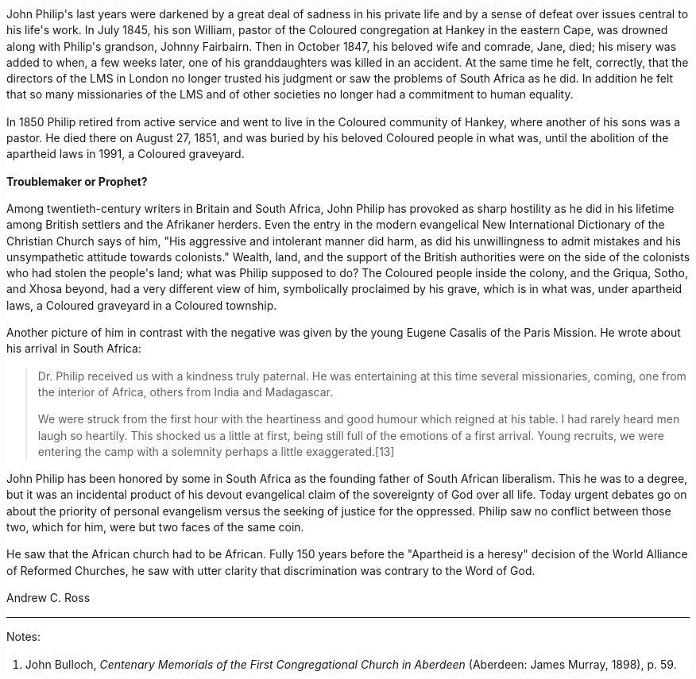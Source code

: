 John Philip's last years were darkened by a great deal of sadness in his private life and by a sense of defeat over issues central to his life's work. In July 1845, his son William, pastor of the Coloured congregation at Hankey in the eastern Cape, was drowned along with Philip's grandson, Johnny Fairbairn. Then in October 1847, his beloved wife and comrade, Jane, died; his misery was added to when, a few weeks later, one of his granddaughters was killed in an accident. At the same time he felt, correctly, that the directors of the LMS in London no longer trusted his judgment or saw the problems of South Africa as he did. In addition he felt that so many missionaries of the LMS and of other societies no longer had a commitment to human equality.

In 1850 Philip retired from active service and went to live in the Coloured community of Hankey, where another of his sons was a pastor. He died there on August 27, 1851, and was buried by his beloved Coloured people in what was, until the abolition of the apartheid laws in 1991, a Coloured graveyard.

**Troublemaker or Prophet?**

Among twentieth-century writers in Britain and South Africa, John Philip has provoked as sharp hostility as he did in his lifetime among British settlers and the Afrikaner herders. Even the entry in the modern evangelical New International Dictionary of the Christian Church says of him, "His aggressive and intolerant manner did harm, as did his unwillingness to admit mistakes and his unsympathetic attitude towards colonists." Wealth, land, and the support of the British authorities were on the side of the colonists who had stolen the people's land; what was Philip supposed to do? The Coloured people inside the colony, and the Griqua, Sotho, and Xhosa beyond, had a very different view of him, symbolically proclaimed by his grave, which is in what was, under apartheid laws, a Coloured graveyard in a Coloured township.

Another picture of him in contrast with the negative was given by the young Eugene Casalis of the Paris Mission. He wrote about his arrival in South Africa:

> Dr. Philip received us with a kindness truly paternal. He was entertaining at this time several missionaries, coming, one from the interior of Africa, others from India and Madagascar.
> 
> 
> We were struck from the first hour with the heartiness and good humour which reigned at his table. I had rarely heard men laugh so heartily. This shocked us a little at first, being still full of the emotions of a first arrival. Young recruits, we were entering the camp with a solemnity perhaps a little exaggerated.[13]

John Philip has been honored by some in South Africa as the founding father of South African liberalism. This he was to a degree, but it was an incidental product of his devout evangelical claim of the sovereignty of God over all life. Today urgent debates go on about the priority of personal evangelism versus the seeking of justice for the oppressed. Philip saw no conflict between those two, which for him, were but two faces of the same coin.

He saw that the African church had to be African. Fully 150 years before the "Apartheid is a heresy" decision of the World Alliance of Reformed Churches, he saw with utter clarity that discrimination was contrary to the Word of God.

Andrew C. Ross

---

Notes:

1. John Bulloch, *Centenary Memorials of the First Congregational Church in Aberdeen* (Aberdeen: James Murray, 1898), p. 59.
